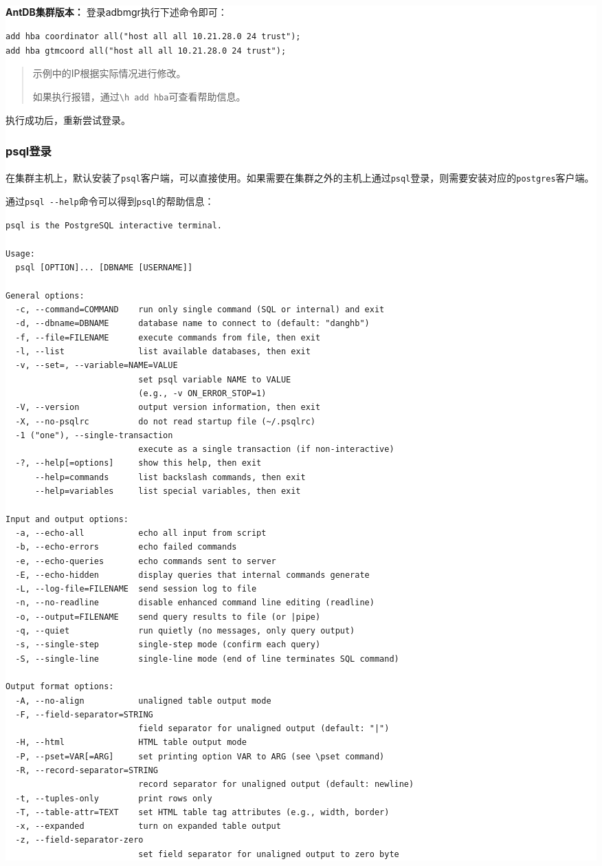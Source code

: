 **AntDB集群版本：**
登录adbmgr执行下述命令即可：

```
add hba coordinator all("host all all 10.21.28.0 24 trust");
add hba gtmcoord all("host all all 10.21.28.0 24 trust");
```

> 示例中的IP根据实际情况进行修改。
>
> 如果执行报错，通过`\h add hba`可查看帮助信息。

执行成功后，重新尝试登录。

### psql登录

在集群主机上，默认安装了`psql`客户端，可以直接使用。如果需要在集群之外的主机上通过`psql`登录，则需要安装对应的`postgres`客户端。

通过`psql --help`命令可以得到`psql`的帮助信息：

```
psql is the PostgreSQL interactive terminal.

Usage:
  psql [OPTION]... [DBNAME [USERNAME]]

General options:
  -c, --command=COMMAND    run only single command (SQL or internal) and exit
  -d, --dbname=DBNAME      database name to connect to (default: "danghb")
  -f, --file=FILENAME      execute commands from file, then exit
  -l, --list               list available databases, then exit
  -v, --set=, --variable=NAME=VALUE
                           set psql variable NAME to VALUE
                           (e.g., -v ON_ERROR_STOP=1)
  -V, --version            output version information, then exit
  -X, --no-psqlrc          do not read startup file (~/.psqlrc)
  -1 ("one"), --single-transaction
                           execute as a single transaction (if non-interactive)
  -?, --help[=options]     show this help, then exit
      --help=commands      list backslash commands, then exit
      --help=variables     list special variables, then exit

Input and output options:
  -a, --echo-all           echo all input from script
  -b, --echo-errors        echo failed commands
  -e, --echo-queries       echo commands sent to server
  -E, --echo-hidden        display queries that internal commands generate
  -L, --log-file=FILENAME  send session log to file
  -n, --no-readline        disable enhanced command line editing (readline)
  -o, --output=FILENAME    send query results to file (or |pipe)
  -q, --quiet              run quietly (no messages, only query output)
  -s, --single-step        single-step mode (confirm each query)
  -S, --single-line        single-line mode (end of line terminates SQL command)

Output format options:
  -A, --no-align           unaligned table output mode
  -F, --field-separator=STRING
                           field separator for unaligned output (default: "|")
  -H, --html               HTML table output mode
  -P, --pset=VAR[=ARG]     set printing option VAR to ARG (see \pset command)
  -R, --record-separator=STRING
                           record separator for unaligned output (default: newline)
  -t, --tuples-only        print rows only
  -T, --table-attr=TEXT    set HTML table tag attributes (e.g., width, border)
  -x, --expanded           turn on expanded table output
  -z, --field-separator-zero
                           set field separator for unaligned output to zero byte
```